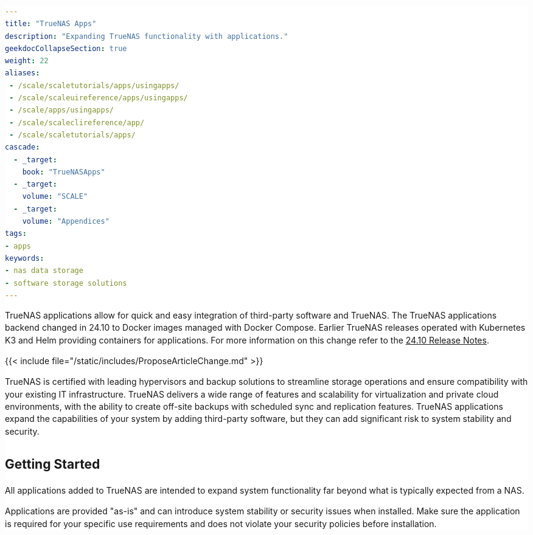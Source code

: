 ```yaml
---
title: "TrueNAS Apps"
description: "Expanding TrueNAS functionality with applications."
geekdocCollapseSection: true
weight: 22
aliases:
 - /scale/scaletutorials/apps/usingapps/
 - /scale/scaleuireference/apps/usingapps/
 - /scale/apps/usingapps/
 - /scale/scaleclireference/app/
 - /scale/scaletutorials/apps/
cascade:
  - _target:
    book: "TrueNASApps"
  - _target:
    volume: "SCALE"
  - _target:
    volume: "Appendices" 
tags:
- apps
keywords:
- nas data storage
- software storage solutions
---
```



TrueNAS applications allow for quick and easy integration of third-party software and TrueNAS.
The TrueNAS applications backend changed in 24.10 to Docker images managed with Docker Compose.
Earlier TrueNAS releases operated with Kubernetes K3 and Helm providing containers for applications.
For more information on this change refer to the [24.10 Release Notes](https://www.truenas.com/docs/scale/24.10/gettingstarted/scalereleasenotes/).

{{< include file="/static/includes/ProposeArticleChange.md" >}} 


TrueNAS is certified with leading hypervisors and backup solutions to streamline storage operations and ensure compatibility with your existing IT infrastructure.
TrueNAS delivers a wide range of features and scalability for virtualization and private cloud environments, with the ability to create off-site backups with scheduled sync and replication features.
TrueNAS applications expand the capabilities of your system by adding third-party software, but they can add significant risk to system stability and security.

## Getting Started
All applications added to TrueNAS are intended to expand system functionality far beyond what is typically expected from a NAS.

Applications are provided "as-is" and can introduce system stability or security issues when installed.
Make sure the application is required for your specific use requirements and does not violate your security policies before installation.
